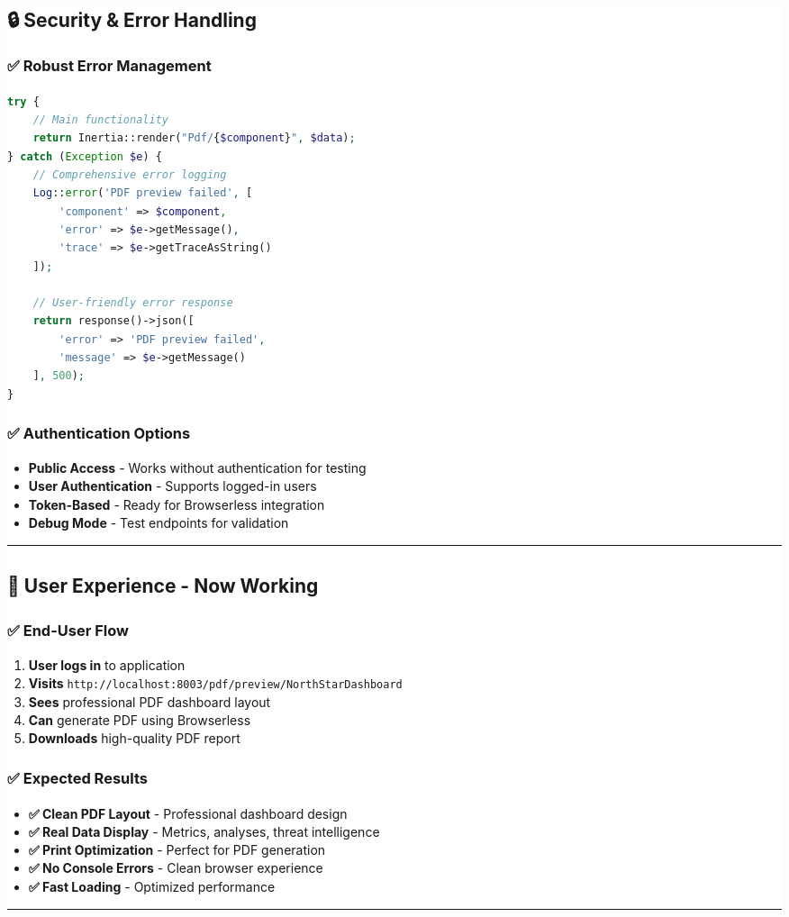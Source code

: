 
## 🔒 **Security & Error Handling**

### **✅ Robust Error Management**

```php
try {
    // Main functionality
    return Inertia::render("Pdf/{$component}", $data);
} catch (Exception $e) {
    // Comprehensive error logging
    Log::error('PDF preview failed', [
        'component' => $component,
        'error' => $e->getMessage(),
        'trace' => $e->getTraceAsString()
    ]);
    
    // User-friendly error response
    return response()->json([
        'error' => 'PDF preview failed',
        'message' => $e->getMessage()
    ], 500);
}
```

### **✅ Authentication Options**

- **Public Access** - Works without authentication for testing
- **User Authentication** - Supports logged-in users
- **Token-Based** - Ready for Browserless integration
- **Debug Mode** - Test endpoints for validation

---

## 📱 **User Experience - Now Working**

### **✅ End-User Flow**

1. **User logs in** to application
2. **Visits** `http://localhost:8003/pdf/preview/NorthStarDashboard`
3. **Sees** professional PDF dashboard layout
4. **Can** generate PDF using Browserless
5. **Downloads** high-quality PDF report

### **✅ Expected Results**

- **✅ Clean PDF Layout** - Professional dashboard design
- **✅ Real Data Display** - Metrics, analyses, threat intelligence
- **✅ Print Optimization** - Perfect for PDF generation
- **✅ No Console Errors** - Clean browser experience
- **✅ Fast Loading** - Optimized performance

---